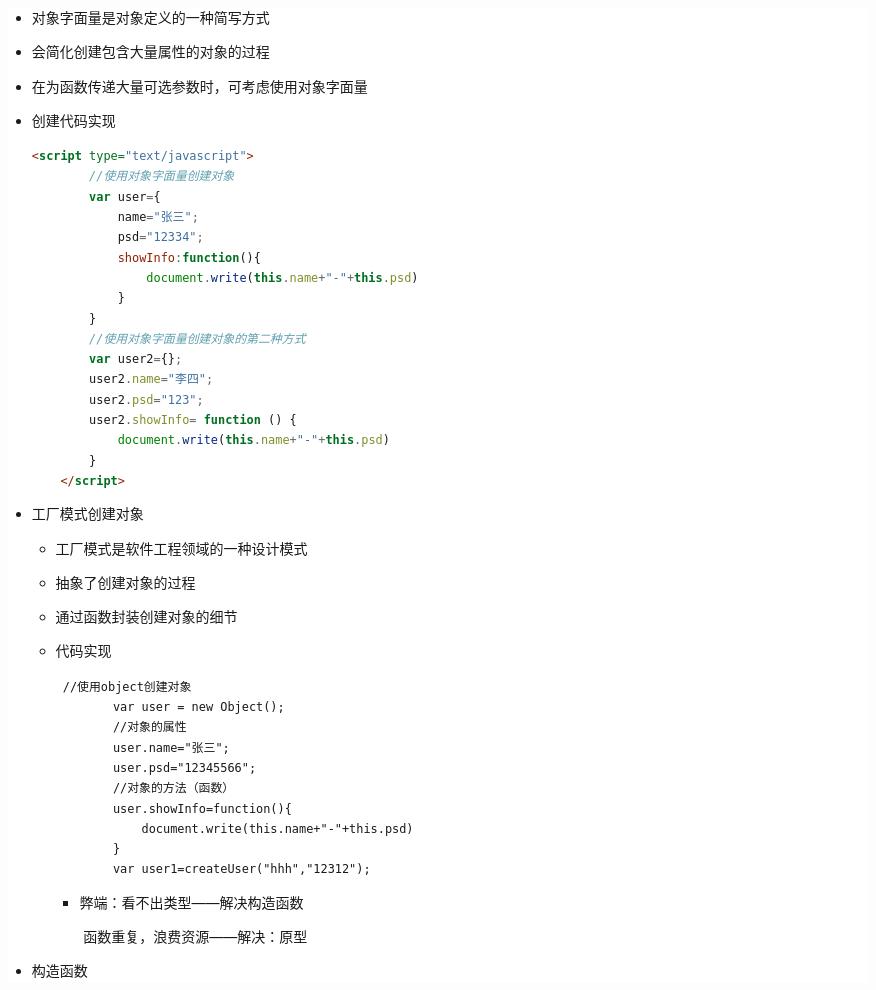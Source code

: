   - 对象字面量是对象定义的一种简写方式

  - 会简化创建包含大量属性的对象的过程

  - 在为函数传递大量可选参数时，可考虑使用对象字面量

  - 创建代码实现

    ```html
    <script type="text/javascript">
            //使用对象字面量创建对象
            var user={
                name="张三";
                psd="12334";
                showInfo:function(){
                    document.write(this.name+"-"+this.psd)
                }
            }
            //使用对象字面量创建对象的第二种方式
            var user2={};
            user2.name="李四";
            user2.psd="123";
            user2.showInfo= function () {
                document.write(this.name+"-"+this.psd)
            }
        </script>
    ```


- 工厂模式创建对象

  - 工厂模式是软件工程领域的一种设计模式

  - 抽象了创建对象的过程

  - 通过函数封装创建对象的细节

  - 代码实现

    ```html
     //使用object创建对象
            var user = new Object();
            //对象的属性
            user.name="张三";
            user.psd="12345566";
            //对象的方法（函数）
            user.showInfo=function(){
                document.write(this.name+"-"+this.psd)
            }
            var user1=createUser("hhh","12312");
    
    ```

    - 弊端：看不出类型——解决构造函数

      ​		函数重复，浪费资源——解决：原型

- 构造函数
